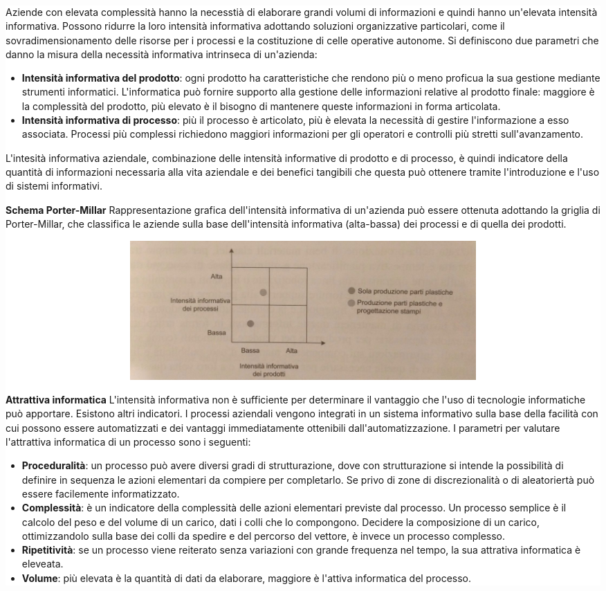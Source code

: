 Aziende con elevata complessità hanno la necesstià di elaborare grandi volumi di informazioni e quindi hanno un'elevata intensità informativa. Possono ridurre la loro intensità informativa adottando soluzioni organizzative particolari, come il sovradimensionamento delle risorse per i processi e la costituzione di celle operative autonome.
Si definiscono due parametri che danno la misura della necessità informativa intrinseca di un'azienda:
- **Intensità informativa del prodotto**: ogni prodotto ha caratteristiche che rendono più o meno proficua la sua gestione mediante strumenti informatici. L'informatica può fornire supporto alla gestione delle informazioni relative al prodotto finale: maggiore è la complessità del prodotto, più elevato è il bisogno di mantenere queste informazioni in forma articolata.
- **Intensità informativa di processo**: più il processo è articolato, più è elevata la necessità di gestire l'informazione a esso associata. Processi più complessi richiedono maggiori informazioni per gli operatori e controlli più stretti sull'avanzamento. 

L'intesità informativa aziendale, combinazione delle intensità informative di prodotto e di processo, è quindi indicatore della quantità di informazioni necessaria alla vita aziendale e dei benefici tangibili che questa può ottenere tramite l'introduzione e l'uso di sistemi informativi.

**Schema Porter-Millar**
Rappresentazione grafica dell'intensità informativa di un'azienda può essere ottenuta adottando la griglia di Porter-Millar, che classifica le aziende sulla base dell'intensità informativa (alta-bassa) dei processi e di quella dei prodotti.

<p align="center"><img src="./images/schema-porter-millar.jpg" width="500" alt="Schema Porter-Millar"></p>

**Attrattiva informatica**
L'intensità informativa non è sufficiente per determinare il vantaggio che l'uso di tecnologie informatiche può apportare. Esistono altri indicatori. I processi aziendali vengono integrati in un sistema informativo sulla base della facilità con cui possono essere automatizzati e dei vantaggi immediatamente ottenibili dall'automatizzazione. 
I parametri per valutare l'attrattiva informatica di un processo sono i seguenti:
- **Proceduralità**: un processo può avere diversi gradi di strutturazione, dove con strutturazione si intende la possibilità di definire in sequenza le azioni elementari da compiere per completarlo. Se privo di zone di discrezionalità o di aleatoriertà può essere facilemente informatizzato.
- **Complessità**: è un indicatore della complessità delle azioni elementari previste dal processo. Un processo semplice è il calcolo del peso e del volume di un carico, dati i colli che lo compongono. Decidere la composizione di un carico, ottimizzandolo sulla base dei colli da spedire e del percorso del vettore, è invece un processo complesso.
- **Ripetitività**: se un processo viene reiterato senza variazioni con grande frequenza nel tempo, la sua attrativa informatica è eleveata.
- **Volume**: più elevata è la quantità di dati da elaborare, maggiore è l'attiva informatica del processo.
